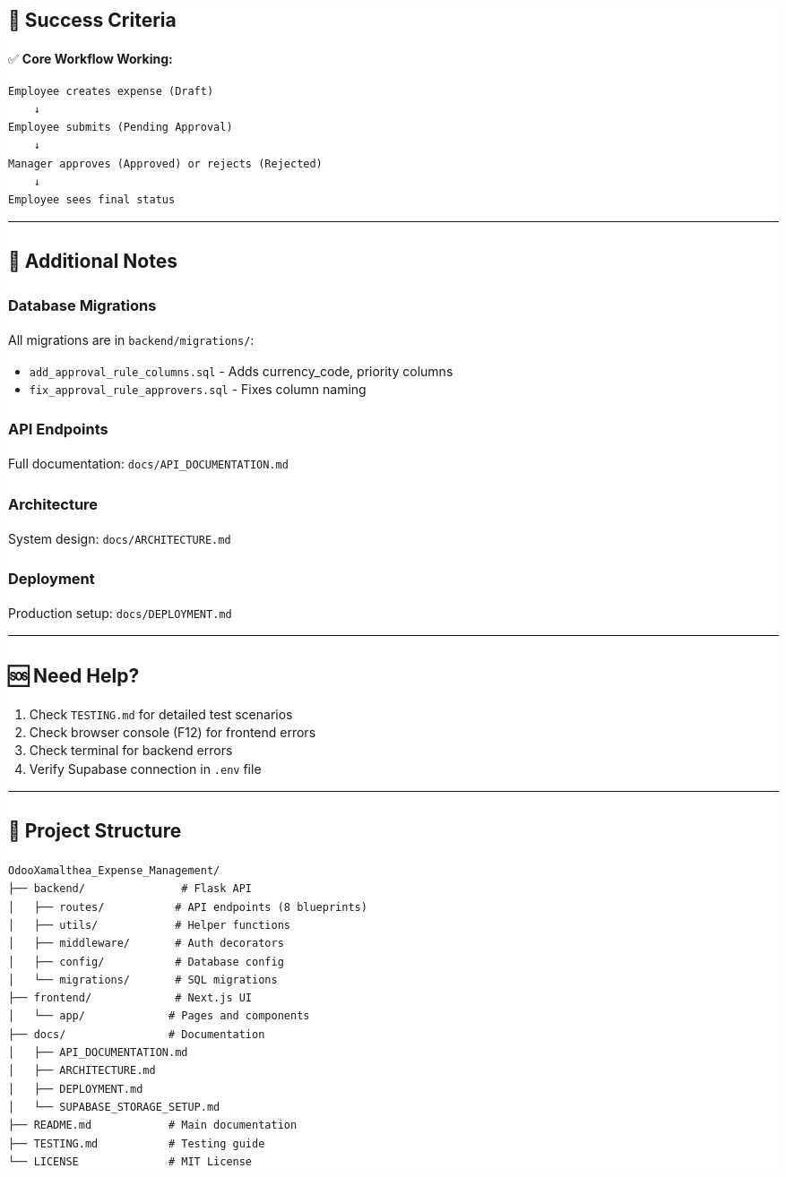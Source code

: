 
## 🎯 Success Criteria

✅ **Core Workflow Working:**
```
Employee creates expense (Draft)
    ↓
Employee submits (Pending Approval)
    ↓
Manager approves (Approved) or rejects (Rejected)
    ↓
Employee sees final status
```

---

## 📝 Additional Notes

### Database Migrations
All migrations are in `backend/migrations/`:
- `add_approval_rule_columns.sql` - Adds currency_code, priority columns
- `fix_approval_rule_approvers.sql` - Fixes column naming

### API Endpoints
Full documentation: `docs/API_DOCUMENTATION.md`

### Architecture
System design: `docs/ARCHITECTURE.md`

### Deployment
Production setup: `docs/DEPLOYMENT.md`

---

## 🆘 Need Help?

1. Check `TESTING.md` for detailed test scenarios
2. Check browser console (F12) for frontend errors
3. Check terminal for backend errors
4. Verify Supabase connection in `.env` file

---

## 🎉 Project Structure

```
OdooXamalthea_Expense_Management/
├── backend/               # Flask API
│   ├── routes/           # API endpoints (8 blueprints)
│   ├── utils/            # Helper functions
│   ├── middleware/       # Auth decorators
│   ├── config/           # Database config
│   └── migrations/       # SQL migrations
├── frontend/             # Next.js UI
│   └── app/             # Pages and components
├── docs/                # Documentation
│   ├── API_DOCUMENTATION.md
│   ├── ARCHITECTURE.md
│   ├── DEPLOYMENT.md
│   └── SUPABASE_STORAGE_SETUP.md
├── README.md            # Main documentation
├── TESTING.md           # Testing guide
└── LICENSE              # MIT License
```